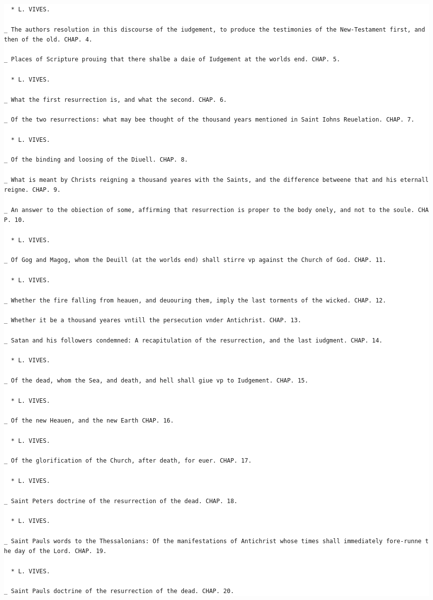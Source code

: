       * L. VIVES.

    _ The authors resolution in this discourse of the iudgement, to produce the testimonies of the New-Testament first, and then of the old. CHAP. 4.

    _ Places of Scripture prouing that there shalbe a daie of Iudgement at the worlds end. CHAP. 5.

      * L. VIVES.

    _ What the first resurrection is, and what the second. CHAP. 6.

    _ Of the two resurrections: what may bee thought of the thousand years mentioned in Saint Iohns Reuelation. CHAP. 7.

      * L. VIVES.

    _ Of the binding and loosing of the Diuell. CHAP. 8.

    _ What is meant by Christs reigning a thousand yeares with the Saints, and the difference betweene that and his eternall reigne. CHAP. 9.

    _ An answer to the obiection of some, affirming that resurrection is proper to the body onely, and not to the soule. CHAP. 10.

      * L. VIVES.

    _ Of Gog and Magog, whom the Deuill (at the worlds end) shall stirre vp against the Church of God. CHAP. 11.

      * L. VIVES.

    _ Whether the fire falling from heauen, and deuouring them, imply the last torments of the wicked. CHAP. 12.

    _ Whether it be a thousand yeares vntill the persecution vnder Antichrist. CHAP. 13.

    _ Satan and his followers condemned: A recapitulation of the resurrection, and the last iudgment. CHAP. 14.

      * L. VIVES.

    _ Of the dead, whom the Sea, and death, and hell shall giue vp to Iudgement. CHAP. 15.

      * L. VIVES.

    _ Of the new Heauen, and the new Earth CHAP. 16.

      * L. VIVES.

    _ Of the glorification of the Church, after death, for euer. CHAP. 17.

      * L. VIVES.

    _ Saint Peters doctrine of the resurrection of the dead. CHAP. 18.

      * L. VIVES.

    _ Saint Pauls words to the Thessalonians: Of the manifestations of Antichrist whose times shall immediately fore-runne the day of the Lord. CHAP. 19.

      * L. VIVES.

    _ Saint Pauls doctrine of the resurrection of the dead. CHAP. 20.
